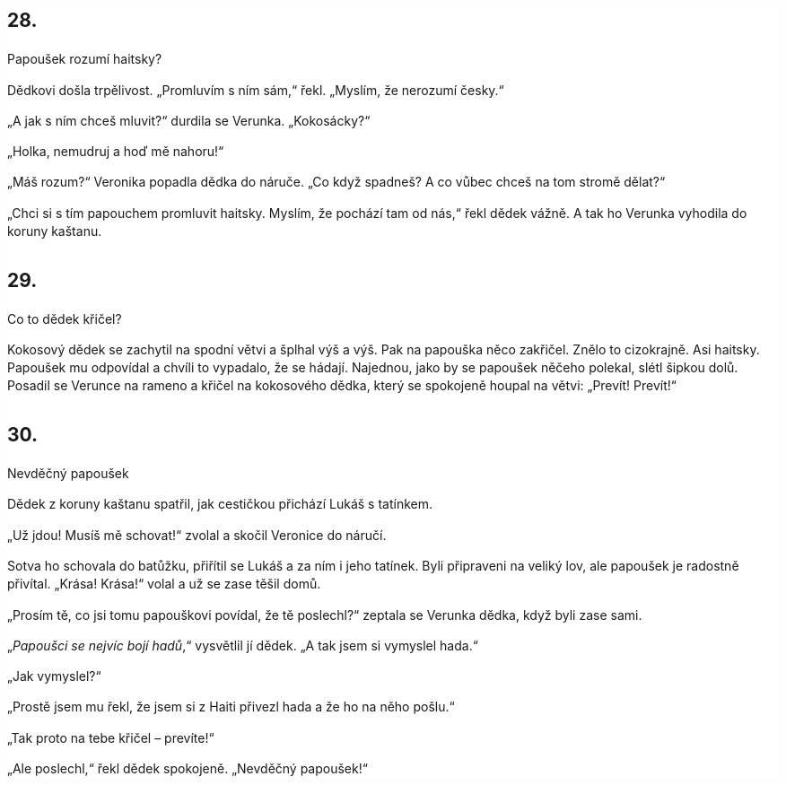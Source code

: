 ## 28.  
Papoušek rozumí haitsky?

  

Dědkovi došla trpělivost. „Promluvím s ním sám,“ řekl. „Myslím, že nerozumí česky.“

„A jak s ním chceš mluvit?“ durdila se Verunka. „Kokosácky?“

„Holka, nemudruj a hoď mě nahoru!“

„Máš rozum?“ Veronika popadla dědka do náruče. „Co když spadneš? A co vůbec chceš na tom stromě dělat?“

„Chci si s tím papouchem promluvit haitsky. Myslím, že pochází tam od nás,“ řekl dědek vážně. A tak ho Verunka vyhodila do koruny kaštanu.

## 29.  
Co to dědek křičel?

  

Kokosový dědek se zachytil na spodní větvi a šplhal výš a výš. Pak na papouška něco zakřičel. Znělo to cizokrajně. Asi haitsky. Papoušek mu odpovídal a chvíli to vypadalo, že se hádají. Najednou, jako by se papoušek něčeho polekal, slétl šipkou dolů. Posadil se Verunce na rameno a křičel na kokosového dědka, který se spokojeně houpal na větvi: „Prevít! Prevít!“

## 30.  
Nevděčný papoušek

  

Dědek z koruny kaštanu spatřil, jak cestičkou přichází Lukáš s ta­tínkem.

„Už jdou! Musíš mě schovat!“ zvolal a skočil Veronice do ná­ručí.

Sotva ho schovala do batůžku, přiřítil se Lukáš a za ním i jeho tatínek. Byli připraveni na veliký lov, ale papoušek je radostně přivítal. „Krása! Krása!“ volal a už se zase těšil domů.

„Prosím tě, co jsi tomu papouškovi povídal, že tě poslechl?“ zeptala se Verunka dědka, když byli zase sami.

„_Papoušci se nejvíc bojí hadů_,“ vysvětlil jí dědek. „A tak jsem si vymyslel hada.“

„Jak vymyslel?“

„Prostě jsem mu řekl, že jsem si z Haiti přivezl hada a že ho na něho pošlu.“

„Tak proto na tebe křičel – prevíte!“

„Ale poslechl,“ řekl dědek spokojeně. „Nevděčný papoušek!“
